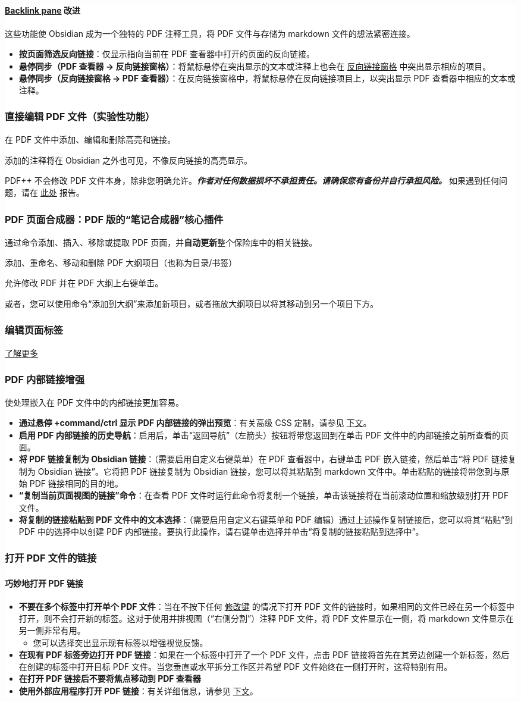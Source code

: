 #### [Backlink pane](https://help.obsidian.md/Plugins/Backlinks) 改进

这些功能使 Obsidian 成为一个独特的 PDF 注释工具，将 PDF 文件与存储为 markdown 文件的想法紧密连接。

- **按页面筛选反向链接**：仅显示指向当前在 PDF 查看器中打开的页面的反向链接。
- **悬停同步（PDF 查看器 → 反向链接窗格）**：将鼠标悬停在突出显示的文本或注释上也会在 [反向链接窗格](https://help.obsidian.md/Plugins/Backlinks) 中突出显示相应的项目。
- **悬停同步（反向链接窗格 → PDF 查看器）**：在反向链接窗格中，将鼠标悬停在反向链接项目上，以突出显示 PDF 查看器中相应的文本或注释。

### 直接编辑 PDF 文件（实验性功能）

在 PDF 文件中添加、编辑和删除高亮和链接。

添加的注释将在 Obsidian 之外也可见，不像反向链接的高亮显示。

PDF++ 不会修改 PDF 文件本身，除非您明确允许。***作者对任何数据损坏不承担责任。请确保您有备份并自行承担风险。*** 如果遇到任何问题，请在 [此处](https://github.com/RyotaUshio/obsidian-pdf-plus/issues/new) 报告。

### PDF 页面合成器：PDF 版的“笔记合成器”核心插件

通过命令添加、插入、移除或提取 PDF 页面，并**自动更新**整个保险库中的相关链接。

添加、重命名、移动和删除 PDF 大纲项目（也称为目录/书签）

允许修改 PDF 并在 PDF 大纲上右键单击。

或者，您可以使用命令“添加到大纲”来添加新项目，或者拖放大纲项目以将其移动到另一个项目下方。

### 编辑页面标签

[了解更多](https://github.com/RyotaUshio/obsidian-pdf-plus/wiki/Page-labels)

### PDF 内部链接增强

使处理嵌入在 PDF 文件中的内部链接更加容易。

- **通过悬停 +command/ctrl 显示 PDF 内部链接的弹出预览**：有关高级 CSS 定制，请参见 [下文](#css-customization)。
- **启用 PDF 内部链接的历史导航**：启用后，单击“返回导航”（左箭头）按钮将带您返回到在单击 PDF 文件中的内部链接之前所查看的页面。
- **将 PDF 链接复制为 Obsidian 链接**：（需要启用自定义右键菜单）在 PDF 查看器中，右键单击 PDF 嵌入链接，然后单击“将 PDF 链接复制为 Obsidian 链接”。它将把 PDF 链接复制为 Obsidian 链接，您可以将其粘贴到 markdown 文件中。单击粘贴的链接将带您到与原始 PDF 链接相同的目的地。
- **“复制当前页面视图的链接”命令**：在查看 PDF 文件时运行此命令将复制一个链接，单击该链接将在当前滚动位置和缩放级别打开 PDF 文件。
- **将复制的链接粘贴到 PDF 文件中的文本选择**：（需要启用自定义右键菜单和 PDF 编辑）通过上述操作复制链接后，您可以将其“粘贴”到 PDF 中的选择中以创建 PDF 内部链接。要执行此操作，请右键单击选择并单击“将复制的链接粘贴到选择中”。

### 打开 PDF 文件的链接

#### 巧妙地打开 PDF 链接

- **不要在多个标签中打开单个 PDF 文件**：当在不按下任何 [修改键](https://help.obsidian.md/User+interface/Use+tabs+in+Obsidian#Open+a+link) 的情况下打开 PDF 文件的链接时，如果相同的文件已经在另一个标签中打开，则不会打开新的标签。这对于使用并排视图（“右侧分割”）注释 PDF 文件，将 PDF 文件显示在一侧，将 markdown 文件显示在另一侧非常有用。
  - 您可以选择突出显示现有标签以增强视觉反馈。
- **在现有 PDF 标签旁边打开 PDF 链接**：如果在一个标签中打开了一个 PDF 文件，点击 PDF 链接将首先在其旁边创建一个新标签，然后在创建的标签中打开目标 PDF 文件。当您垂直或水平拆分工作区并希望 PDF 文件始终在一侧打开时，这将特别有用。
- **在打开 PDF 链接后不要将焦点移动到 PDF 查看器**
- **使用外部应用程序打开 PDF 链接**：有关详细信息，请参见 [下文](#integration-with-external-apps-desktop-only)。
